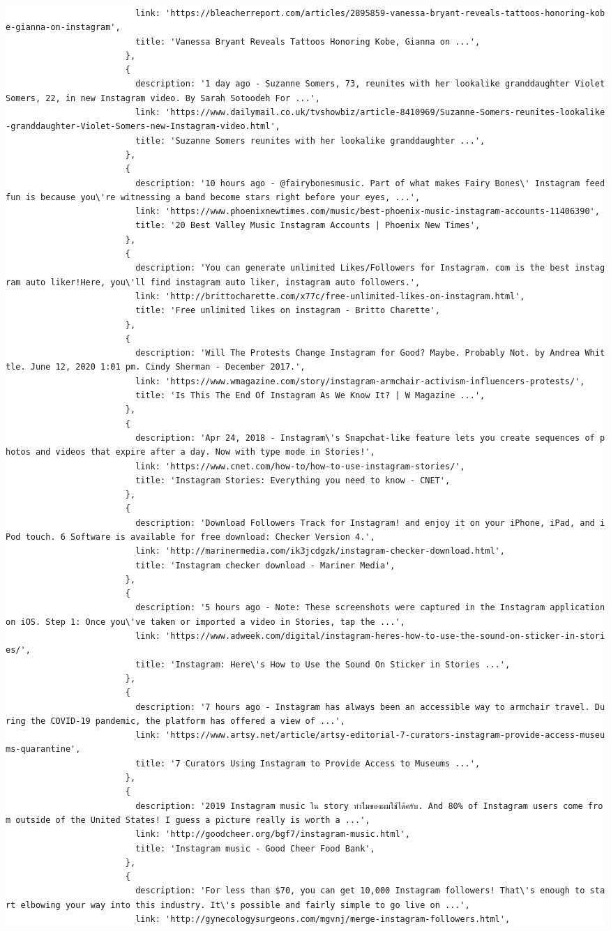                               link: 'https://bleacherreport.com/articles/2895859-vanessa-bryant-reveals-tattoos-honoring-kobe-gianna-on-instagram',
                              title: 'Vanessa Bryant Reveals Tattoos Honoring Kobe, Gianna on ...',
                            },
                            {
                              description: '1 day ago - Suzanne Somers, 73, reunites with her lookalike granddaughter Violet Somers, 22, in new Instagram video. By Sarah Sotoodeh For ...',
                              link: 'https://www.dailymail.co.uk/tvshowbiz/article-8410969/Suzanne-Somers-reunites-lookalike-granddaughter-Violet-Somers-new-Instagram-video.html',
                              title: 'Suzanne Somers reunites with her lookalike granddaughter ...',
                            },
                            {
                              description: '10 hours ago - @fairybonesmusic. Part of what makes Fairy Bones\' Instagram feed fun is because you\'re witnessing a band become stars right before your eyes, ...',
                              link: 'https://www.phoenixnewtimes.com/music/best-phoenix-music-instagram-accounts-11406390',
                              title: '20 Best Valley Music Instagram Accounts | Phoenix New Times',
                            },
                            {
                              description: 'You can generate unlimited Likes/Followers for Instagram. com is the best instagram auto liker!Here, you\'ll find instagram auto liker, instagram auto followers.',
                              link: 'http://brittocharette.com/x77c/free-unlimited-likes-on-instagram.html',
                              title: 'Free unlimited likes on instagram - Britto Charette',
                            },
                            {
                              description: 'Will The Protests Change Instagram for Good? Maybe. Probably Not. by Andrea Whittle. June 12, 2020 1:01 pm. Cindy Sherman - December 2017.',
                              link: 'https://www.wmagazine.com/story/instagram-armchair-activism-influencers-protests/',
                              title: 'Is This The End Of Instagram As We Know It? | W Magazine ...',
                            },
                            {
                              description: 'Apr 24, 2018 - Instagram\'s Snapchat-like feature lets you create sequences of photos and videos that expire after a day. Now with type mode in Stories!',
                              link: 'https://www.cnet.com/how-to/how-to-use-instagram-stories/',
                              title: 'Instagram Stories: Everything you need to know - CNET',
                            },
                            {
                              description: 'Download Followers Track for Instagram! and enjoy it on your iPhone, iPad, and iPod touch. 6 Software is available for free download: Checker Version 4.',
                              link: 'http://marinermedia.com/ik3jcdgzk/instagram-checker-download.html',
                              title: 'Instagram checker download - Mariner Media',
                            },
                            {
                              description: '5 hours ago - Note: These screenshots were captured in the Instagram application on iOS. Step 1: Once you\'ve taken or imported a video in Stories, tap the ...',
                              link: 'https://www.adweek.com/digital/instagram-heres-how-to-use-the-sound-on-sticker-in-stories/',
                              title: 'Instagram: Here\'s How to Use the Sound On Sticker in Stories ...',
                            },
                            {
                              description: '7 hours ago - Instagram has always been an accessible way to armchair travel. During the COVID-19 pandemic, the platform has offered a view of ...',
                              link: 'https://www.artsy.net/article/artsy-editorial-7-curators-instagram-provide-access-museums-quarantine',
                              title: '7 Curators Using Instagram to Provide Access to Museums ...',
                            },
                            {
                              description: '2019 Instagram music ใน story ทำไมของผมใช้ได้ครับ. And 80% of Instagram users come from outside of the United States! I guess a picture really is worth a ...',
                              link: 'http://goodcheer.org/bgf7/instagram-music.html',
                              title: 'Instagram music - Good Cheer Food Bank',
                            },
                            {
                              description: 'For less than $70, you can get 10,000 Instagram followers! That\'s enough to start elbowing your way into this industry. It\'s possible and fairly simple to go live on ...',
                              link: 'http://gynecologysurgeons.com/mgvnj/merge-instagram-followers.html',